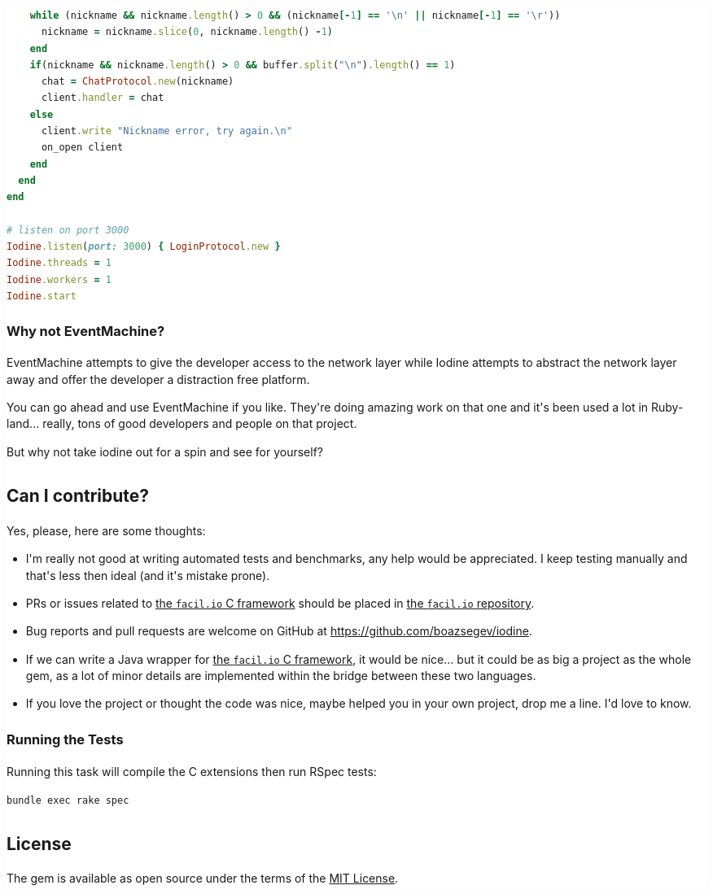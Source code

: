 ```ruby
    while (nickname && nickname.length() > 0 && (nickname[-1] == '\n' || nickname[-1] == '\r'))
      nickname = nickname.slice(0, nickname.length() -1)
    end
    if(nickname && nickname.length() > 0 && buffer.split("\n").length() == 1)
      chat = ChatProtocol.new(nickname)
      client.handler = chat
    else
      client.write "Nickname error, try again.\n"
      on_open client
    end
  end
end

# listen on port 3000
Iodine.listen(port: 3000) { LoginProtocol.new }
Iodine.threads = 1
Iodine.workers = 1
Iodine.start
```

### Why not EventMachine?

EventMachine attempts to give the developer access to the network layer while Iodine attempts to abstract the network layer away and offer the developer a distraction free platform.

You can go ahead and use EventMachine if you like. They're doing amazing work on that one and it's been used a lot in Ruby-land... really, tons of good developers and people on that project.

But why not take iodine out for a spin and see for yourself?

## Can I contribute?

Yes, please, here are some thoughts:

* I'm really not good at writing automated tests and benchmarks, any help would be appreciated. I keep testing manually and that's less then ideal (and it's mistake prone).

* PRs or issues related to [the `facil.io` C framework](https://github.com/boazsegev/facil.io) should be placed in [the `facil.io` repository](https://github.com/boazsegev/facil.io).

* Bug reports and pull requests are welcome on GitHub at https://github.com/boazsegev/iodine.

* If we can write a Java wrapper for [the `facil.io` C framework](https://github.com/boazsegev/facil.io), it would be nice... but it could be as big a project as the whole gem, as a lot of minor details are implemented within the bridge between these two languages.

* If you love the project or thought the code was nice, maybe helped you in your own project, drop me a line. I'd love to know.

### Running the Tests

Running this task will compile the C extensions then run RSpec tests:

```sh
bundle exec rake spec
```

## License

The gem is available as open source under the terms of the [MIT License](http://opensource.org/licenses/MIT).
